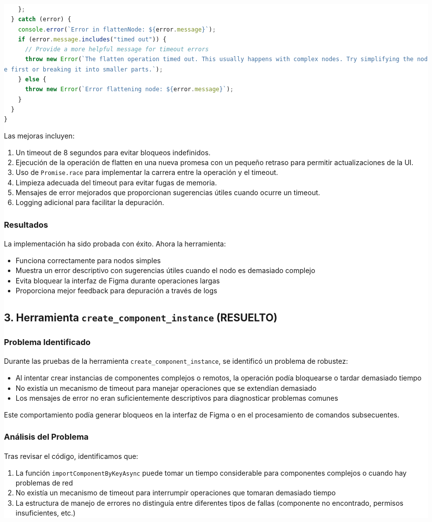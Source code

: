 ```javascript
    };
  } catch (error) {
    console.error(`Error in flattenNode: ${error.message}`);
    if (error.message.includes("timed out")) {
      // Provide a more helpful message for timeout errors
      throw new Error(`The flatten operation timed out. This usually happens with complex nodes. Try simplifying the node first or breaking it into smaller parts.`);
    } else {
      throw new Error(`Error flattening node: ${error.message}`);
    }
  }
}
```

Las mejoras incluyen:
1. Un timeout de 8 segundos para evitar bloqueos indefinidos.
2. Ejecución de la operación de flatten en una nueva promesa con un pequeño retraso para permitir actualizaciones de la UI.
3. Uso de `Promise.race` para implementar la carrera entre la operación y el timeout.
4. Limpieza adecuada del timeout para evitar fugas de memoria.
5. Mensajes de error mejorados que proporcionan sugerencias útiles cuando ocurre un timeout.
6. Logging adicional para facilitar la depuración.

### Resultados

La implementación ha sido probada con éxito. Ahora la herramienta:
- Funciona correctamente para nodos simples
- Muestra un error descriptivo con sugerencias útiles cuando el nodo es demasiado complejo
- Evita bloquear la interfaz de Figma durante operaciones largas
- Proporciona mejor feedback para depuración a través de logs

## 3. Herramienta `create_component_instance` (RESUELTO)

### Problema Identificado

Durante las pruebas de la herramienta `create_component_instance`, se identificó un problema de robustez:

- Al intentar crear instancias de componentes complejos o remotos, la operación podía bloquearse o tardar demasiado tiempo
- No existía un mecanismo de timeout para manejar operaciones que se extendían demasiado
- Los mensajes de error no eran suficientemente descriptivos para diagnosticar problemas comunes

Este comportamiento podía generar bloqueos en la interfaz de Figma o en el procesamiento de comandos subsecuentes.

### Análisis del Problema

Tras revisar el código, identificamos que:

1. La función `importComponentByKeyAsync` puede tomar un tiempo considerable para componentes complejos o cuando hay problemas de red
2. No existía un mecanismo de timeout para interrumpir operaciones que tomaran demasiado tiempo
3. La estructura de manejo de errores no distinguía entre diferentes tipos de fallas (componente no encontrado, permisos insuficientes, etc.)

